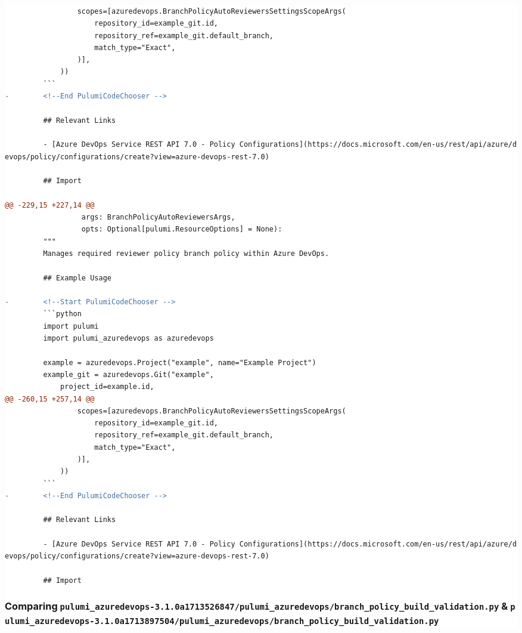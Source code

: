 ```diff
                 scopes=[azuredevops.BranchPolicyAutoReviewersSettingsScopeArgs(
                     repository_id=example_git.id,
                     repository_ref=example_git.default_branch,
                     match_type="Exact",
                 )],
             ))
         ```
-        <!--End PulumiCodeChooser -->
 
         ## Relevant Links
 
         - [Azure DevOps Service REST API 7.0 - Policy Configurations](https://docs.microsoft.com/en-us/rest/api/azure/devops/policy/configurations/create?view=azure-devops-rest-7.0)
 
         ## Import
 
@@ -229,15 +227,14 @@
                  args: BranchPolicyAutoReviewersArgs,
                  opts: Optional[pulumi.ResourceOptions] = None):
         """
         Manages required reviewer policy branch policy within Azure DevOps.
 
         ## Example Usage
 
-        <!--Start PulumiCodeChooser -->
         ```python
         import pulumi
         import pulumi_azuredevops as azuredevops
 
         example = azuredevops.Project("example", name="Example Project")
         example_git = azuredevops.Git("example",
             project_id=example.id,
@@ -260,15 +257,14 @@
                 scopes=[azuredevops.BranchPolicyAutoReviewersSettingsScopeArgs(
                     repository_id=example_git.id,
                     repository_ref=example_git.default_branch,
                     match_type="Exact",
                 )],
             ))
         ```
-        <!--End PulumiCodeChooser -->
 
         ## Relevant Links
 
         - [Azure DevOps Service REST API 7.0 - Policy Configurations](https://docs.microsoft.com/en-us/rest/api/azure/devops/policy/configurations/create?view=azure-devops-rest-7.0)
 
         ## Import
```

### Comparing `pulumi_azuredevops-3.1.0a1713526847/pulumi_azuredevops/branch_policy_build_validation.py` & `pulumi_azuredevops-3.1.0a1713897504/pulumi_azuredevops/branch_policy_build_validation.py`
